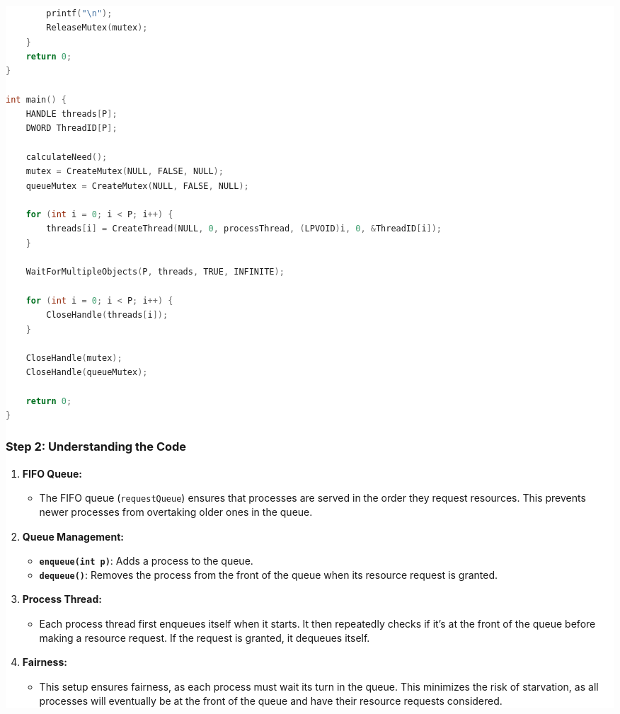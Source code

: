    ```c
           printf("\n");
           ReleaseMutex(mutex);
       }
       return 0;
   }

   int main() {
       HANDLE threads[P];
       DWORD ThreadID[P];

       calculateNeed();
       mutex = CreateMutex(NULL, FALSE, NULL);
       queueMutex = CreateMutex(NULL, FALSE, NULL);

       for (int i = 0; i < P; i++) {
           threads[i] = CreateThread(NULL, 0, processThread, (LPVOID)i, 0, &ThreadID[i]);
       }

       WaitForMultipleObjects(P, threads, TRUE, INFINITE);

       for (int i = 0; i < P; i++) {
           CloseHandle(threads[i]);
       }

       CloseHandle(mutex);
       CloseHandle(queueMutex);

       return 0;
   }
   ```

### **Step 2: Understanding the Code**

1. **FIFO Queue:**
   - The FIFO queue (`requestQueue`) ensures that processes are served in the order they request resources. This prevents newer processes from overtaking older ones in the queue.

2. **Queue Management:**
   - **`enqueue(int p)`**: Adds a process to the queue.
   - **`dequeue()`**: Removes the process from the front of the queue when its resource request is granted.

3. **Process Thread:**
   - Each process thread first enqueues itself when it starts. It then repeatedly checks if it’s at the front of the queue before making a resource request. If the request is granted, it dequeues itself.

4. **Fairness:**
   - This setup ensures fairness, as each process must wait its turn in the queue. This minimizes the risk of starvation, as all processes will eventually be at the front of the queue and have their resource requests considered.

